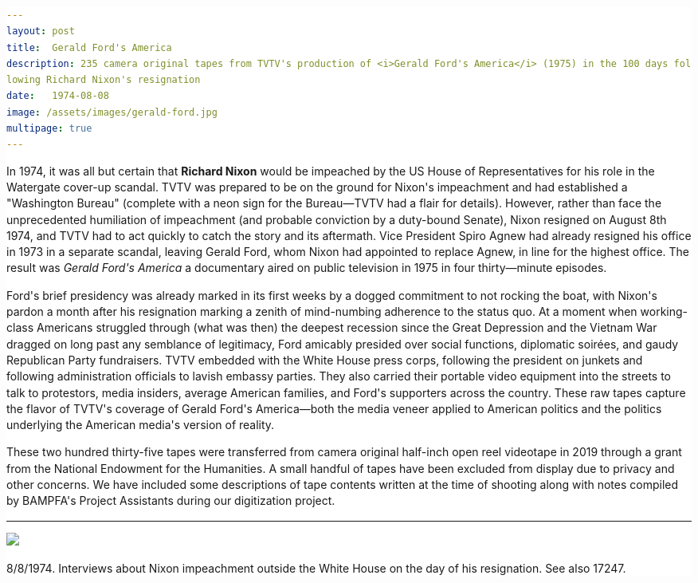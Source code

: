 ```yaml
---
layout: post
title:  Gerald Ford's America
description: 235 camera original tapes from TVTV's production of <i>Gerald Ford's America</i> (1975) in the 100 days following Richard Nixon's resignation
date:   1974-08-08
image: /assets/images/gerald-ford.jpg
multipage: true
---
```


In 1974, it was all but certain that <strong>Richard Nixon</strong> would be impeached by the US House of Representatives for his role in the Watergate cover-up scandal. TVTV was prepared to be on the ground for Nixon's impeachment and had established a "Washington Bureau" (complete with a neon sign for the Bureau—TVTV had a flair for details). However, rather than face the unprecedented humiliation of impeachment (and probable conviction by a duty-bound Senate), Nixon resigned on August 8th 1974, and TVTV had to act quickly to catch the story and its aftermath. Vice President Spiro Agnew had already resigned his office in 1973 in a separate scandal, leaving Gerald Ford, whom Nixon had appointed to replace Agnew, in line for the highest office. The result was <i>Gerald Ford's America</i> a documentary aired on public television in 1975 in four thirty—minute episodes.

Ford's brief presidency was already marked in its first weeks by a dogged commitment to not rocking the boat, with Nixon's pardon a month after his resignation marking a zenith of mind-numbing adherence to the status quo. At a moment when working-class Americans struggled through (what was then) the deepest recession since the Great Depression and the Vietnam War dragged on long past any semblance of legitimacy, Ford amicably presided over social functions, diplomatic soirées, and gaudy Republican Party fundraisers. TVTV embedded with the White House press corps, following the president on junkets and following administration officials to lavish embassy parties. They also carried their portable video equipment into the streets to talk to protestors, media insiders, average American families, and Ford's supporters across the country. These raw tapes capture the flavor of TVTV's coverage of Gerald Ford's America—both the media veneer applied to American politics and the politics underlying the American media's version of reality.

These two hundred thirty-five tapes were transferred from camera original half-inch open reel videotape in 2019 through a grant from the National Endowment for the Humanities. A small handful of tapes have been excluded from display due to privacy and other concerns. We have included some descriptions of tape contents written at the time of shooting along with notes compiled by BAMPFA's Project Assistants during our digitization project.

---

<div class="row">
  <div class="col-md-4 col-sm-6 col-xs-12">
    <div class="iframe-div-container">
      <div class="closer-hidden" id="closer_17246" onclick="hide_iframe('17246','img_17246','closer_17246')">
        <i aria-hidden="true" class="fa fa-times"></i>
      </div>
      <iframe data-src="https://archive.org/embed/gerald-fords-america-001_17246_PM0017482_R01of01" allowfullscreen="" class="iframe-overlaid" id="17246" frameborder="0" allow="fullscreen"></iframe>
      <image class="iframe-img" id="img_17246" onclick="load_iframe('17246','img_17246','closer_17246')" src="{{ site.baseurl }}/assets/images/raw_footage_thumbs/gerald-fords-america-001_17246_PM0017482_R01of01_H264.mp4_thumb.jpg"></image>
      <p>8/8/1974. Interviews about Nixon impeachment outside the White House on the day of his resignation. See also 17247.</p>
    </div>
  </div>
  <div class="col-md-4 col-sm-6 col-xs-12">
    <div class="iframe-div-container">
      <div class="closer-hidden" id="closer_17247" onclick="hide_iframe('17247','img_17247','closer_17247')">
        <i aria-hidden="true" class="fa fa-times"></i>
      </div>